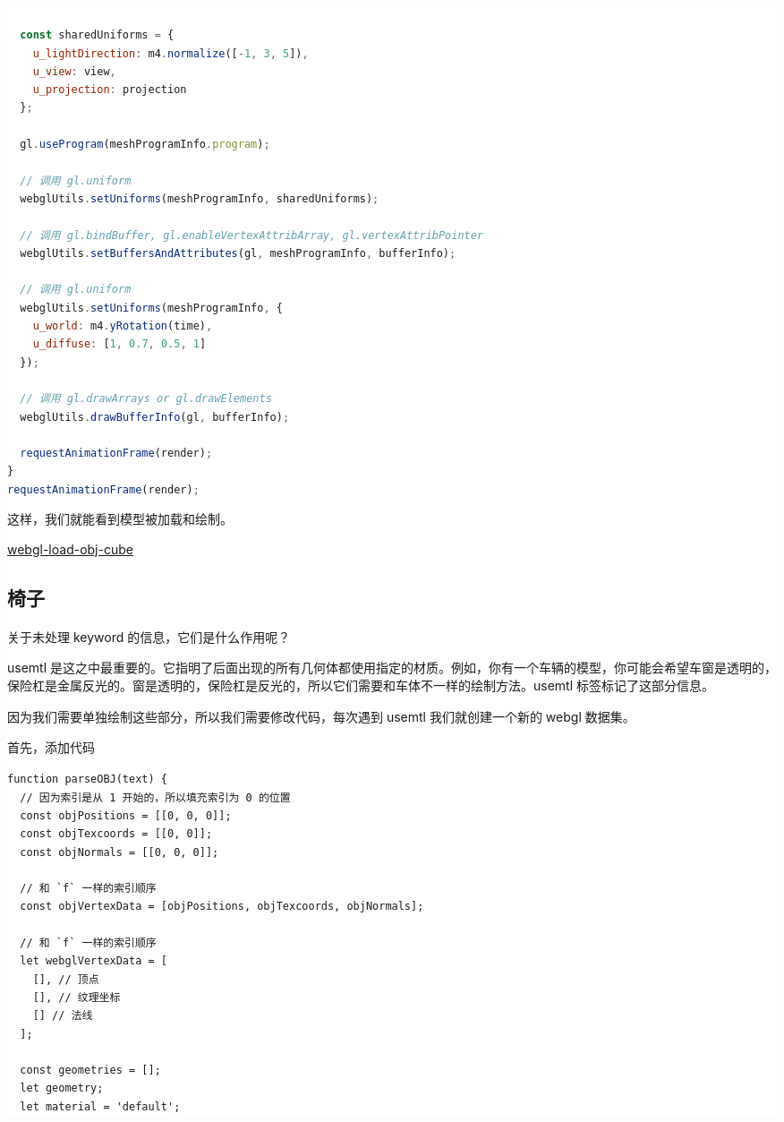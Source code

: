 ```js

  const sharedUniforms = {
    u_lightDirection: m4.normalize([-1, 3, 5]),
    u_view: view,
    u_projection: projection
  };

  gl.useProgram(meshProgramInfo.program);

  // 调用 gl.uniform
  webglUtils.setUniforms(meshProgramInfo, sharedUniforms);

  // 调用 gl.bindBuffer, gl.enableVertexAttribArray, gl.vertexAttribPointer
  webglUtils.setBuffersAndAttributes(gl, meshProgramInfo, bufferInfo);

  // 调用 gl.uniform
  webglUtils.setUniforms(meshProgramInfo, {
    u_world: m4.yRotation(time),
    u_diffuse: [1, 0.7, 0.5, 1]
  });

  // 调用 gl.drawArrays or gl.drawElements
  webglUtils.drawBufferInfo(gl, bufferInfo);

  requestAnimationFrame(render);
}
requestAnimationFrame(render);
```

这样，我们就能看到模型被加载和绘制。

[webgl-load-obj-cube](embedded-codesandbox://webgl-fundamental-geometry/webgl-load-obj-cube?view=preview)

## 椅子

关于未处理 keyword 的信息，它们是什么作用呢？

usemtl 是这之中最重要的。它指明了后面出现的所有几何体都使用指定的材质。例如，你有一个车辆的模型，你可能会希望车窗是透明的，保险杠是金属反光的。窗是透明的，保险杠是反光的，所以它们需要和车体不一样的绘制方法。usemtl 标签标记了这部分信息。

因为我们需要单独绘制这些部分，所以我们需要修改代码，每次遇到 usemtl 我们就创建一个新的 webgl 数据集。

首先，添加代码

```js{17-44}
function parseOBJ(text) {
  // 因为索引是从 1 开始的，所以填充索引为 0 的位置
  const objPositions = [[0, 0, 0]];
  const objTexcoords = [[0, 0]];
  const objNormals = [[0, 0, 0]];

  // 和 `f` 一样的索引顺序
  const objVertexData = [objPositions, objTexcoords, objNormals];

  // 和 `f` 一样的索引顺序
  let webglVertexData = [
    [], // 顶点
    [], // 纹理坐标
    [] // 法线
  ];

  const geometries = [];
  let geometry;
  let material = 'default';

```